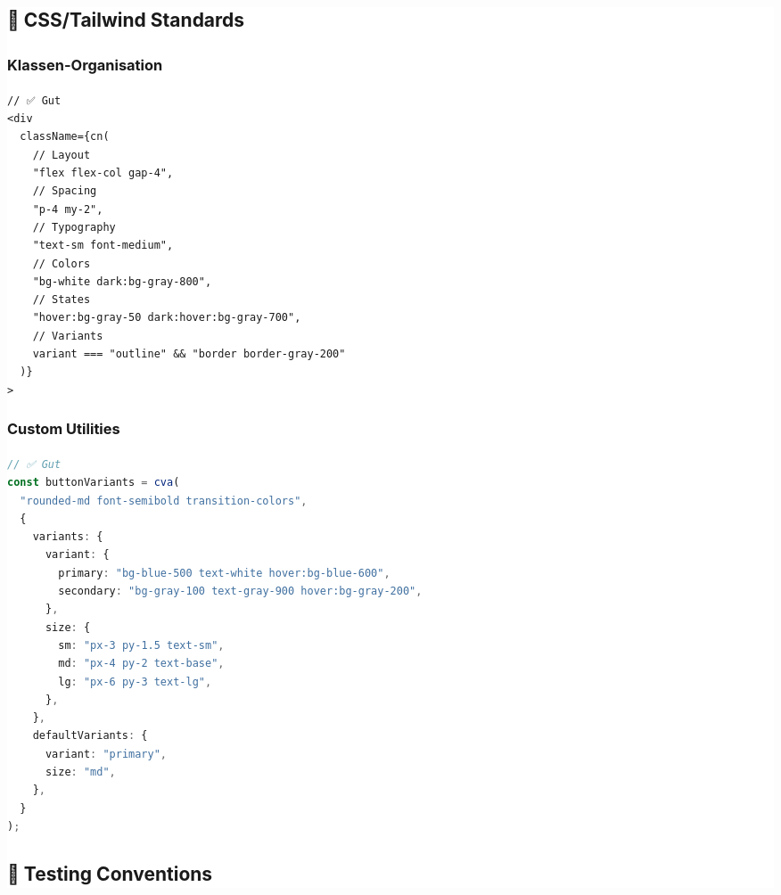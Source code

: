 ## 🎨 CSS/Tailwind Standards

### Klassen-Organisation

```tsx
// ✅ Gut
<div
  className={cn(
    // Layout
    "flex flex-col gap-4",
    // Spacing
    "p-4 my-2",
    // Typography
    "text-sm font-medium",
    // Colors
    "bg-white dark:bg-gray-800",
    // States
    "hover:bg-gray-50 dark:hover:bg-gray-700",
    // Variants
    variant === "outline" && "border border-gray-200"
  )}
>
```

### Custom Utilities

```typescript
// ✅ Gut
const buttonVariants = cva(
  "rounded-md font-semibold transition-colors",
  {
    variants: {
      variant: {
        primary: "bg-blue-500 text-white hover:bg-blue-600",
        secondary: "bg-gray-100 text-gray-900 hover:bg-gray-200",
      },
      size: {
        sm: "px-3 py-1.5 text-sm",
        md: "px-4 py-2 text-base",
        lg: "px-6 py-3 text-lg",
      },
    },
    defaultVariants: {
      variant: "primary",
      size: "md",
    },
  }
);
```

## 🧪 Testing Conventions
